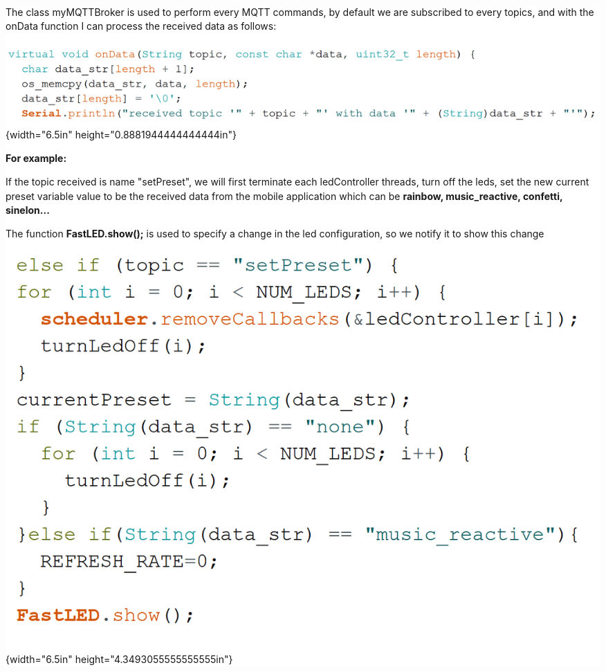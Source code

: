 The class myMQTTBroker is used to perform every MQTT commands, by
default we are subscribed to every topics, and with the onData function
I can process the received data as follows:

![](./media/image19.png){width="6.5in" height="0.8881944444444444in"}

**For example:**

If the topic received is name "setPreset", we will first terminate each
ledController threads, turn off the leds, set the new current preset
variable value to be the received data from the mobile application which
can be **rainbow, music_reactive, confetti, sinelon...**

The function **FastLED.show();** is used to specify a change in the led
configuration, so we notify it to show this change

![](./media/image20.png){width="6.5in" height="4.3493055555555555in"}
